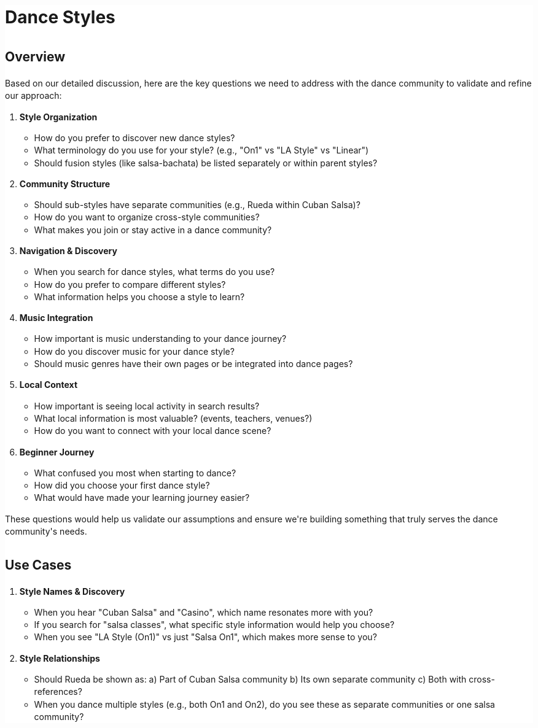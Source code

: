 # Dance Styles

## Overview

Based on our detailed discussion, here are the key questions we need to address with the dance community to validate and refine our approach:

1. **Style Organization**

   - How do you prefer to discover new dance styles?
   - What terminology do you use for your style? (e.g., "On1" vs "LA Style" vs "Linear")
   - Should fusion styles (like salsa-bachata) be listed separately or within parent styles?

2. **Community Structure**

   - Should sub-styles have separate communities (e.g., Rueda within Cuban Salsa)?
   - How do you want to organize cross-style communities?
   - What makes you join or stay active in a dance community?

3. **Navigation & Discovery**

   - When you search for dance styles, what terms do you use?
   - How do you prefer to compare different styles?
   - What information helps you choose a style to learn?

4. **Music Integration**

   - How important is music understanding to your dance journey?
   - How do you discover music for your dance style?
   - Should music genres have their own pages or be integrated into dance pages?

5. **Local Context**

   - How important is seeing local activity in search results?
   - What local information is most valuable? (events, teachers, venues?)
   - How do you want to connect with your local dance scene?

6. **Beginner Journey**
   - What confused you most when starting to dance?
   - How did you choose your first dance style?
   - What would have made your learning journey easier?

These questions would help us validate our assumptions and ensure we're building something that truly serves the dance community's needs.

## Use Cases

1. **Style Names & Discovery**

   - When you hear "Cuban Salsa" and "Casino", which name resonates more with you?
   - If you search for "salsa classes", what specific style information would help you choose?
   - When you see "LA Style (On1)" vs just "Salsa On1", which makes more sense to you?

2. **Style Relationships**

   - Should Rueda be shown as:
     a) Part of Cuban Salsa community
     b) Its own separate community
     c) Both with cross-references?
   - When you dance multiple styles (e.g., both On1 and On2), do you see these as separate communities or one salsa community?
